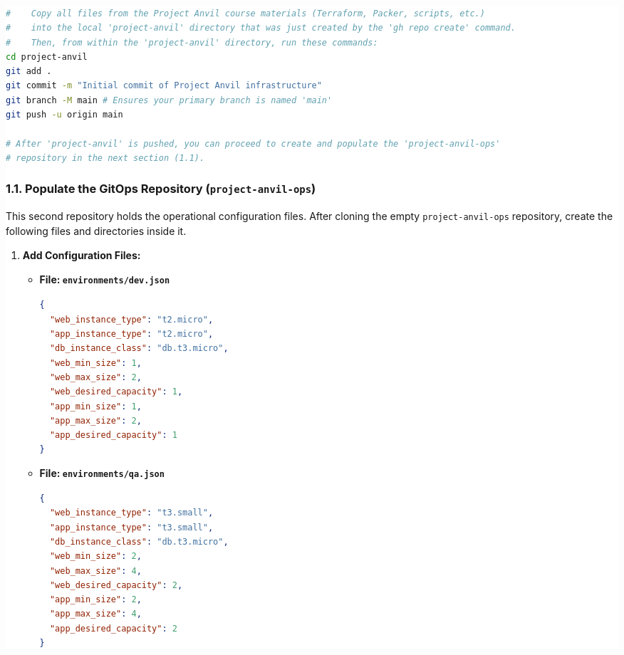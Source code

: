 ```bash
#    Copy all files from the Project Anvil course materials (Terraform, Packer, scripts, etc.)
#    into the local 'project-anvil' directory that was just created by the 'gh repo create' command.
#    Then, from within the 'project-anvil' directory, run these commands:
cd project-anvil
git add .
git commit -m "Initial commit of Project Anvil infrastructure"
git branch -M main # Ensures your primary branch is named 'main'
git push -u origin main

# After 'project-anvil' is pushed, you can proceed to create and populate the 'project-anvil-ops'
# repository in the next section (1.1).
```

### 1.1. Populate the GitOps Repository (`project-anvil-ops`)

This second repository holds the operational configuration files. After cloning the empty `project-anvil-ops` repository, create the following files and directories inside it.

1. **Add Configuration Files:**
    - **File: `environments/dev.json`**

        ```json
        {
          "web_instance_type": "t2.micro",
          "app_instance_type": "t2.micro",
          "db_instance_class": "db.t3.micro",
          "web_min_size": 1,
          "web_max_size": 2,
          "web_desired_capacity": 1,
          "app_min_size": 1,
          "app_max_size": 2,
          "app_desired_capacity": 1
        }
        ```

    - **File: `environments/qa.json`**

        ```json
        {
          "web_instance_type": "t3.small",
          "app_instance_type": "t3.small",
          "db_instance_class": "db.t3.micro",
          "web_min_size": 2,
          "web_max_size": 4,
          "web_desired_capacity": 2,
          "app_min_size": 2,
          "app_max_size": 4,
          "app_desired_capacity": 2
        }
        ```
